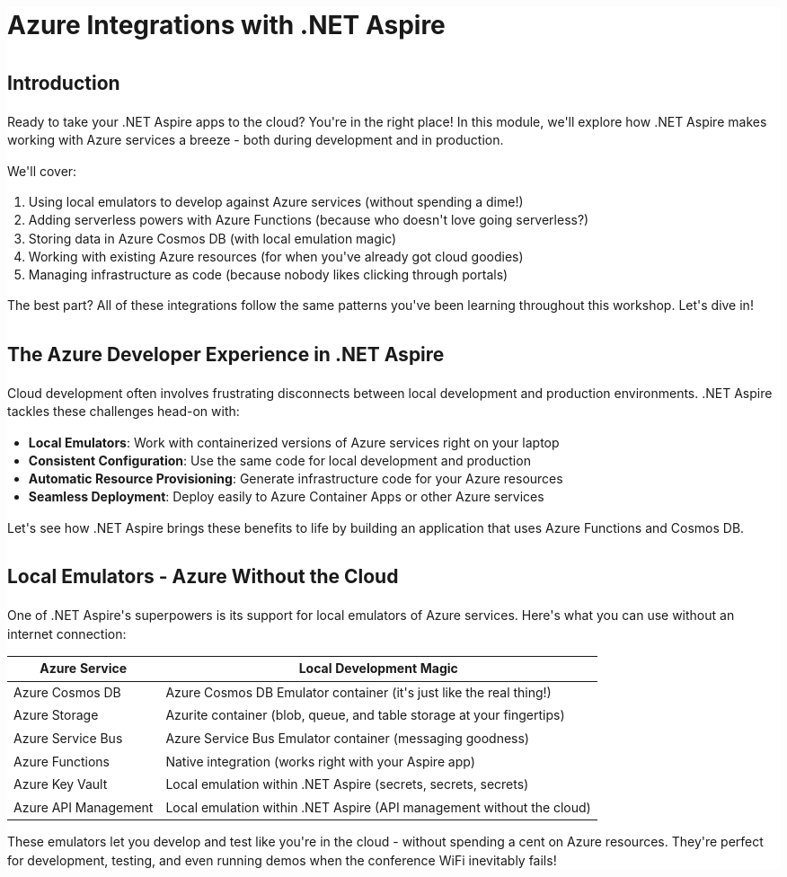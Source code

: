 # Azure Integrations with .NET Aspire

## Introduction

Ready to take your .NET Aspire apps to the cloud? You're in the right place! In this module, we'll explore how .NET Aspire makes working with Azure services a breeze - both during development and in production.

We'll cover:

1. Using local emulators to develop against Azure services (without spending a dime!)
2. Adding serverless powers with Azure Functions (because who doesn't love going serverless?)
3. Storing data in Azure Cosmos DB (with local emulation magic)
4. Working with existing Azure resources (for when you've already got cloud goodies)
5. Managing infrastructure as code (because nobody likes clicking through portals)

The best part? All of these integrations follow the same patterns you've been learning throughout this workshop. Let's dive in!

## The Azure Developer Experience in .NET Aspire

Cloud development often involves frustrating disconnects between local development and production environments. .NET Aspire tackles these challenges head-on with:

- **Local Emulators**: Work with containerized versions of Azure services right on your laptop
- **Consistent Configuration**: Use the same code for local development and production
- **Automatic Resource Provisioning**: Generate infrastructure code for your Azure resources
- **Seamless Deployment**: Deploy easily to Azure Container Apps or other Azure services

Let's see how .NET Aspire brings these benefits to life by building an application that uses Azure Functions and Cosmos DB.

## Local Emulators - Azure Without the Cloud

One of .NET Aspire's superpowers is its support for local emulators of Azure services. Here's what you can use without an internet connection:

| Azure Service | Local Development Magic |
|---------------|--------------------------|
| Azure Cosmos DB | Azure Cosmos DB Emulator container (it's just like the real thing!) |
| Azure Storage | Azurite container (blob, queue, and table storage at your fingertips) |
| Azure Service Bus | Azure Service Bus Emulator container (messaging goodness) |
| Azure Functions | Native integration (works right with your Aspire app) |
| Azure Key Vault | Local emulation within .NET Aspire (secrets, secrets, secrets) |
| Azure API Management | Local emulation within .NET Aspire (API management without the cloud) |

These emulators let you develop and test like you're in the cloud - without spending a cent on Azure resources. They're perfect for development, testing, and even running demos when the conference WiFi inevitably fails!
